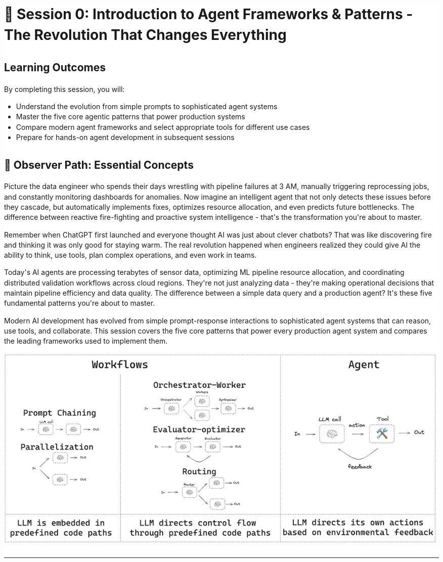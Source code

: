 # 🎯 Session 0: Introduction to Agent Frameworks & Patterns - The Revolution That Changes Everything

## Learning Outcomes

By completing this session, you will:

- Understand the evolution from simple prompts to sophisticated agent systems  
- Master the five core agentic patterns that power production systems  
- Compare modern agent frameworks and select appropriate tools for different use cases  
- Prepare for hands-on agent development in subsequent sessions  

## 🎯 Observer Path: Essential Concepts

Picture the data engineer who spends their days wrestling with pipeline failures at 3 AM, manually triggering reprocessing jobs, and constantly monitoring dashboards for anomalies. Now imagine an intelligent agent that not only detects these issues before they cascade, but automatically implements fixes, optimizes resource allocation, and even predicts future bottlenecks. The difference between reactive fire-fighting and proactive system intelligence - that's the transformation you're about to master.

Remember when ChatGPT first launched and everyone thought AI was just about clever chatbots? That was like discovering fire and thinking it was only good for staying warm. The real revolution happened when engineers realized they could give AI the ability to think, use tools, plan complex operations, and even work in teams.

Today's AI agents are processing terabytes of sensor data, optimizing ML pipeline resource allocation, and coordinating distributed validation workflows across cloud regions. They're not just analyzing data - they're making operational decisions that maintain pipeline efficiency and data quality. The difference between a simple data query and a production agent? It's these five fundamental patterns you're about to master.

Modern AI development has evolved from simple prompt-response interactions to sophisticated agent systems that can reason, use tools, and collaborate. This session covers the five core patterns that power every production agent system and compares the leading frameworks used to implement them.

![Agent Evolution Overview](images/overview-llm-patterns.png)

---